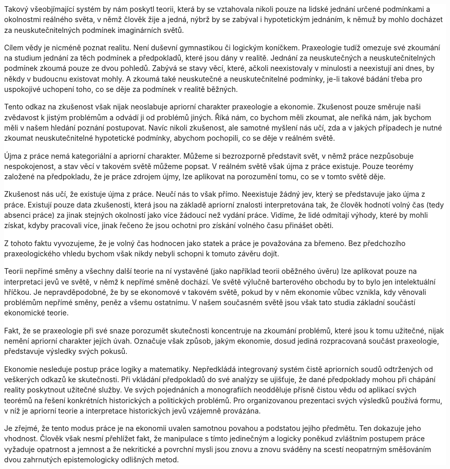 Takový všeobjímající systém by nám poskytl teorii, která by se vztahovala nikoli pouze na lidské jednání určené podmínkami a okolnostmi reálného světa, v němž člověk žije a jedná, nýbrž by se zabýval i hypotetickým jednáním, k němuž by mohlo docházet za neuskutečnitelných podmínek imaginárních světů.

Cílem vědy je nicméně poznat realitu. Není duševní gymnastikou či logickým koníčkem. Praxeologie tudíž omezuje své zkoumání na studium jednání za těch podmínek a předpokladů, které jsou dány v realitě. Jednání za neuskutečných a neuskutečnitelných podmínek zkoumá pouze ze dvou pohledů. Zabývá se stavy věcí, které, ačkoli neexistovaly v minulosti a neexistují ani dnes, by někdy v budoucnu existovat mohly. A zkoumá také neuskutečné a neuskutečnitelné podmínky, je-li takové bádání třeba pro uspokojivé uchopení toho, co se děje za podmínek v realitě běžných.

Tento odkaz na zkušenost však nijak neoslabuje apriorní charakter praxeologie a ekonomie. Zkušenost pouze směruje naši zvědavost k jistým problémům a odvádí ji od problémů jiných. Říká nám, co bychom měli zkoumat, ale neříká nám, jak bychom měli v našem hledání poznání postupovat. Navíc nikoli zkušenost, ale samotné myšlení nás učí, zda a v jakých případech je nutné zkoumat neuskutečnitelné hypotetické podmínky, abychom pochopili, co se děje v reálném světě.

Újma z práce nemá kategoriální a apriorní charakter. Můžeme si bezrozporně představit svět, v němž práce nezpůsobuje nespokojenost, a stav věcí v takovém světě můžeme popsat. V reálném světě však újma z práce existuje. Pouze teorémy založené na předpokladu, že je práce zdrojem újmy, lze aplikovat na porozumění tomu, co se v tomto světě děje.

Zkušenost nás učí, že existuje újma z práce. Neučí nás to však přímo. Neexistuje žádný jev, který se představuje jako újma z práce. Existují pouze data zkušenosti, která jsou na základě apriorní znalosti interpretována tak, že člověk hodnotí volný čas (tedy absenci práce) za jinak stejných okolností jako více žádoucí než vydání práce. Vidíme, že lidé odmítají výhody, které by mohli získat, kdyby pracovali více, jinak řečeno že jsou ochotni pro získání volného času přinášet oběti.



Z tohoto faktu vyvozujeme, že je volný čas hodnocen jako statek a práce je považována za břemeno. Bez předchozího praxeologického vhledu bychom však nikdy nebyli schopni k tomuto závěru dojít.

Teorii nepřímé směny a všechny další teorie na ní vystavěné (jako například teorii oběžného úvěru) lze aplikovat pouze na interpretaci jevů ve světě, v němž k nepřímé směně dochází. Ve světě výlučně barterového obchodu by to bylo jen intelektuální hříčkou. Je nepravděpodobné, že by se ekonomové v takovém světě, pokud by v něm ekonomie vůbec vznikla, kdy věnovali problémům nepřímé směny, peněz a všemu ostatnímu. V našem současném světě jsou však tato studia základní součástí ekonomické teorie.

Fakt, že se praxeologie při své snaze porozumět skutečnosti koncentruje na zkoumání problémů, které jsou k tomu užitečné, nijak nemění apriorní charakter jejích úvah. Označuje však způsob, jakým ekonomie, dosud jediná rozpracovaná součást praxeologie, představuje výsledky svých pokusů.

Ekonomie nesleduje postup práce logiky a matematiky. Nepředkládá integrovaný systém čistě apriorních soudů odtržených od veškerých odkazů ke skutečnosti. Při vkládání předpokladů do své analýzy se ujišťuje, že dané předpoklady mohou při chápání reality poskytnout užitečné služby. Ve svých pojednáních a monografiích neodděluje přísně čistou vědu od aplikací svých teorémů na řešení konkrétních historických a politických problémů. Pro organizovanou prezentaci svých výsledků používá formu, v níž je apriorní teorie a interpretace historických jevů vzájemně provázána.

Je zřejmé, že tento modus práce je na ekonomii uvalen samotnou povahou a podstatou jejího předmětu. Ten dokazuje jeho vhodnost. Člověk však nesmí přehlížet fakt, že manipulace s tímto jedinečným a logicky poněkud zvláštním postupem práce vyžaduje opatrnost a jemnost a že nekritické a povrchní mysli jsou znovu a znovu sváděny na scestí neopatrným směšováním dvou zahrnutých epistemologicky odlišných metod.
